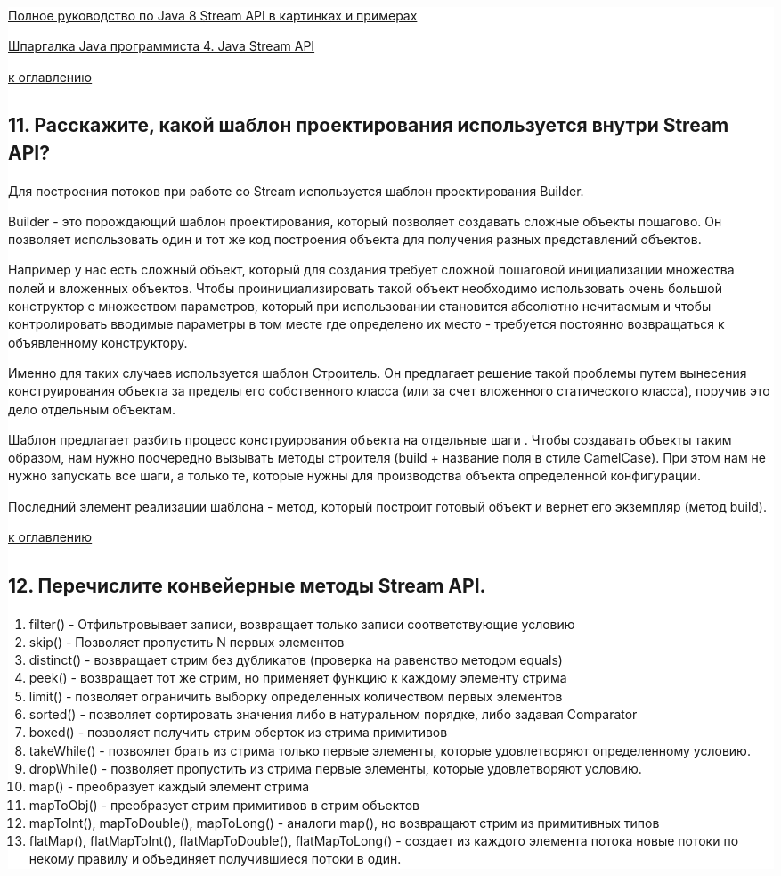 [Полное руководство по Java 8 Stream API в картинках и примерах](https://annimon.com/article/2778)

[Шпаргалка Java программиста 4. Java Stream API](https://habr.com/ru/company/luxoft/blog/270383/)

[к оглавлению](#fp-lambda-stream-api)

## 11. Расскажите, какой шаблон проектирования используется внутри Stream API?

Для построения потоков при работе со Stream используется шаблон проектирования Builder.

Builder - это порождающий шаблон проектирования, который позволяет создавать сложные объекты пошагово. Он позволяет 
использовать один и тот же код построения объекта для получения разных представлений объектов.

Например у нас есть сложный объект, который для создания требует сложной пошаговой инициализации множества полей и 
вложенных объектов. Чтобы проинициализировать такой объект необходимо использовать очень большой конструктор с 
множеством параметров, который при использовании становится абсолютно нечитаемым и чтобы контролировать вводимые 
параметры в том месте где определено их место - требуется постоянно возвращаться к объявленному конструктору.

Именно для таких случаев используется шаблон Строитель. Он предлагает решение такой проблемы путем вынесения 
конструирования объекта за пределы его собственного класса (или за счет вложенного статического класса), поручив это 
дело отдельным объектам.

Шаблон предлагает разбить процесс конструирования объекта на отдельные шаги . Чтобы создавать объекты таким образом, нам
нужно поочередно вызывать методы строителя (build + название поля в стиле CamelCase). При этом нам не нужно запускать 
все шаги, а только те, которые нужны для производства объекта определенной конфигурации. 

Последний элемент реализации шаблона - метод, который построит готовый объект и вернет его экземпляр (метод build).

[к оглавлению](#fp-lambda-stream-api)

## 12. Перечислите конвейерные методы Stream API.

1. filter() - Отфильтровывает записи, возвращает только записи соответствующие условию
2. skip() - Позволяет пропустить N первых элементов
3. distinct() - возвращает стрим без дубликатов (проверка на равенство методом equals)
4. peek() - возвращает тот же стрим, но применяет функцию к каждому элементу стрима
5. limit() - позволяет ограничить выборку определенных количеством первых элементов
6. sorted() - позволяет сортировать значения либо в натуральном порядке, либо задавая Comparator
7. boxed() - позволяет получить стрим оберток из стрима примитивов
8. takeWhile() - позвоялет брать из стрима только первые элементы, которые удовлетворяют определенному условию.
9. dropWhile() - позволяет пропустить из стрима первые элементы, которые удовлетворяют условию.
10. map() - преобразует каждый элемент стрима
11. mapToObj() - преобразует стрим примитивов в стрим объектов
12. mapToInt(), mapToDouble(), mapToLong() - аналоги map(), но возвращают стрим из примитивных типов
13. flatMap(), flatMapToInt(), flatMapToDouble(), flatMapToLong() - создает из каждого элемента потока новые потоки по 
    некому правилу и объединяет получившиеся потоки в один.
    